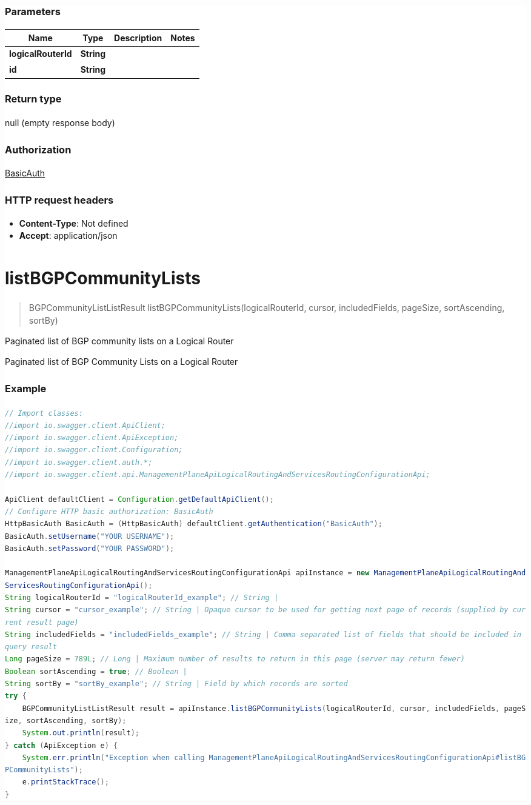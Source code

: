 ### Parameters

Name | Type | Description  | Notes
------------- | ------------- | ------------- | -------------
 **logicalRouterId** | **String**|  |
 **id** | **String**|  |

### Return type

null (empty response body)

### Authorization

[BasicAuth](../README.md#BasicAuth)

### HTTP request headers

 - **Content-Type**: Not defined
 - **Accept**: application/json

<a name="listBGPCommunityLists"></a>
# **listBGPCommunityLists**
> BGPCommunityListListResult listBGPCommunityLists(logicalRouterId, cursor, includedFields, pageSize, sortAscending, sortBy)

Paginated list of BGP community lists on a Logical Router

Paginated list of BGP Community Lists on a Logical Router 

### Example
```java
// Import classes:
//import io.swagger.client.ApiClient;
//import io.swagger.client.ApiException;
//import io.swagger.client.Configuration;
//import io.swagger.client.auth.*;
//import io.swagger.client.api.ManagementPlaneApiLogicalRoutingAndServicesRoutingConfigurationApi;

ApiClient defaultClient = Configuration.getDefaultApiClient();
// Configure HTTP basic authorization: BasicAuth
HttpBasicAuth BasicAuth = (HttpBasicAuth) defaultClient.getAuthentication("BasicAuth");
BasicAuth.setUsername("YOUR USERNAME");
BasicAuth.setPassword("YOUR PASSWORD");

ManagementPlaneApiLogicalRoutingAndServicesRoutingConfigurationApi apiInstance = new ManagementPlaneApiLogicalRoutingAndServicesRoutingConfigurationApi();
String logicalRouterId = "logicalRouterId_example"; // String | 
String cursor = "cursor_example"; // String | Opaque cursor to be used for getting next page of records (supplied by current result page)
String includedFields = "includedFields_example"; // String | Comma separated list of fields that should be included in query result
Long pageSize = 789L; // Long | Maximum number of results to return in this page (server may return fewer)
Boolean sortAscending = true; // Boolean | 
String sortBy = "sortBy_example"; // String | Field by which records are sorted
try {
    BGPCommunityListListResult result = apiInstance.listBGPCommunityLists(logicalRouterId, cursor, includedFields, pageSize, sortAscending, sortBy);
    System.out.println(result);
} catch (ApiException e) {
    System.err.println("Exception when calling ManagementPlaneApiLogicalRoutingAndServicesRoutingConfigurationApi#listBGPCommunityLists");
    e.printStackTrace();
}
```